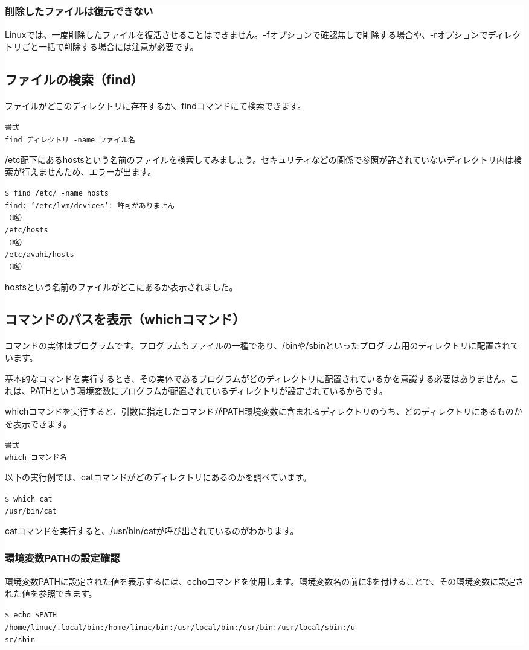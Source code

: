 ### 削除したファイルは復元できない
Linuxでは、一度削除したファイルを復活させることはできません。-fオプションで確認無しで削除する場合や、-rオプションでディレクトリごと一括で削除する場合には注意が必要です。

## ファイルの検索（find）
ファイルがどこのディレクトリに存在するか、findコマンドにて検索できます。

```
書式
find ディレクトリ -name ファイル名
```

/etc配下にあるhostsという名前のファイルを検索してみましょう。セキュリティなどの関係で参照が許されていないディレクトリ内は検索が行えませんため、エラーが出ます。

```
$ find /etc/ -name hosts
find: ‘/etc/lvm/devices’: 許可がありません
（略）
/etc/hosts
（略）
/etc/avahi/hosts
（略）
```

hostsという名前のファイルがどこにあるか表示されました。

## コマンドのパスを表示（whichコマンド）
コマンドの実体はプログラムです。プログラムもファイルの一種であり、/binや/sbinといったプログラム用のディレクトリに配置されています。

基本的なコマンドを実行するとき、その実体であるプログラムがどのディレクトリに配置されているかを意識する必要はありません。これは、PATHという環境変数にプログラムが配置されているディレクトリが設定されているからです。

whichコマンドを実行すると、引数に指定したコマンドがPATH環境変数に含まれるディレクトリのうち、どのディレクトリにあるものかを表示できます。

```
書式
which コマンド名
```

以下の実行例では、catコマンドがどのディレクトリにあるのかを調べています。

```
$ which cat
/usr/bin/cat
```

catコマンドを実行すると、/usr/bin/catが呼び出されているのがわかります。

### 環境変数PATHの設定確認
環境変数PATHに設定された値を表示するには、echoコマンドを使用します。環境変数名の前に$を付けることで、その環境変数に設定された値を参照できます。

```
$ echo $PATH
/home/linuc/.local/bin:/home/linuc/bin:/usr/local/bin:/usr/bin:/usr/local/sbin:/u
sr/sbin
```
